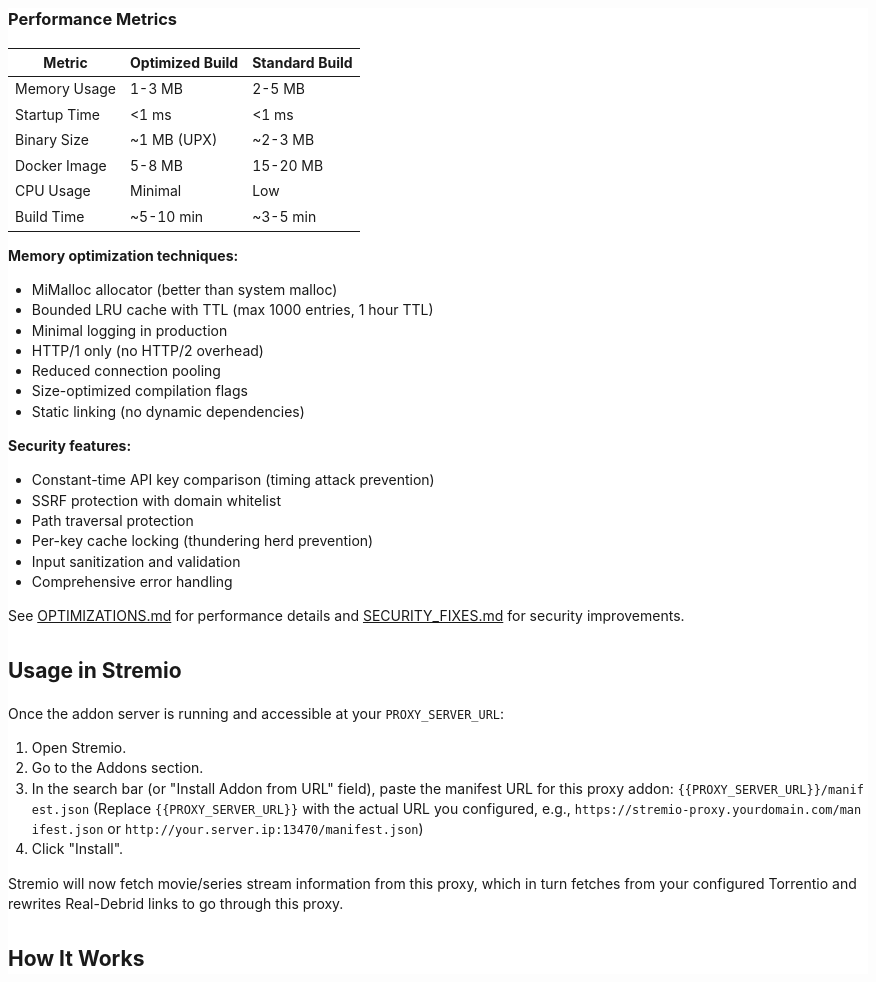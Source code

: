### Performance Metrics

| Metric | Optimized Build | Standard Build |
|--------|-----------------|----------------|
| Memory Usage | 1-3 MB | 2-5 MB |
| Startup Time | <1 ms | <1 ms |
| Binary Size | ~1 MB (UPX) | ~2-3 MB |
| Docker Image | 5-8 MB | 15-20 MB |
| CPU Usage | Minimal | Low |
| Build Time | ~5-10 min | ~3-5 min |

**Memory optimization techniques:**
- MiMalloc allocator (better than system malloc)
- Bounded LRU cache with TTL (max 1000 entries, 1 hour TTL)
- Minimal logging in production
- HTTP/1 only (no HTTP/2 overhead)
- Reduced connection pooling
- Size-optimized compilation flags
- Static linking (no dynamic dependencies)

**Security features:**
- Constant-time API key comparison (timing attack prevention)
- SSRF protection with domain whitelist
- Path traversal protection
- Per-key cache locking (thundering herd prevention)
- Input sanitization and validation
- Comprehensive error handling

See [OPTIMIZATIONS.md](OPTIMIZATIONS.md) for performance details and [SECURITY_FIXES.md](SECURITY_FIXES.md) for security improvements.

## Usage in Stremio

Once the addon server is running and accessible at your `PROXY_SERVER_URL`:

1.  Open Stremio.
2.  Go to the Addons section.
3.  In the search bar (or "Install Addon from URL" field), paste the manifest URL for this proxy addon:
    `{{PROXY_SERVER_URL}}/manifest.json`
    (Replace `{{PROXY_SERVER_URL}}` with the actual URL you configured, e.g., `https://stremio-proxy.yourdomain.com/manifest.json` or `http://your.server.ip:13470/manifest.json`)
4.  Click "Install".

Stremio will now fetch movie/series stream information from this proxy, which in turn fetches from your configured Torrentio and rewrites Real-Debrid links to go through this proxy.

## How It Works
